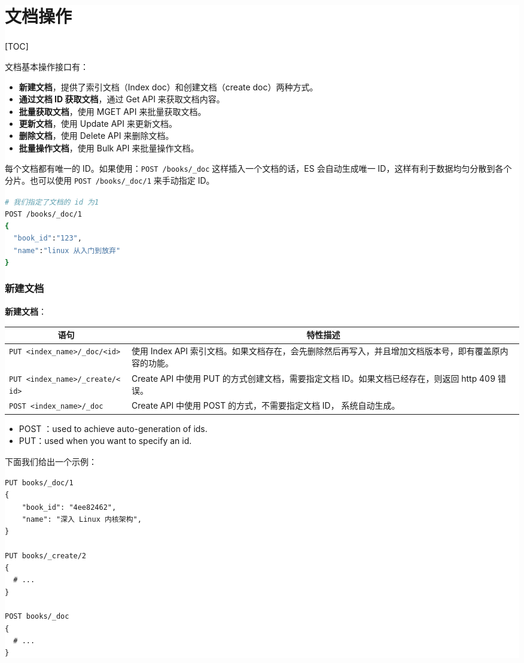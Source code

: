 # 文档操作

[TOC]

文档基本操作接口有：

- **新建文档**，提供了索引文档（Index doc）和创建文档（create doc）两种方式。
- **通过文档 ID 获取文档**，通过 Get API 来获取文档内容。
- **批量获取文档**，使用 MGET API 来批量获取文档。
- **更新文档**，使用 Update API 来更新文档。
- **删除文档**，使用 Delete API 来删除文档。
- **批量操作文档**，使用 Bulk API 来批量操作文档。

每个文档都有唯一的 ID。如果使用：`POST /books/_doc` 这样插入一个文档的话，ES 会自动生成唯一 ID，这样有利于数据均匀分散到各个分片。也可以使用 `POST /books/_doc/1` 来手动指定 ID。

~~~bash
# 我们指定了文档的 id 为1
POST /books/_doc/1
{
  "book_id":"123",
  "name":"linux 从入门到放弃"
}
~~~

### 新建文档

**新建文档**：

| 语句                            | 特性描述                                                     |
| ------------------------------- | ------------------------------------------------------------ |
| `PUT <index_name>/_doc/<id>`    | 使用 Index API 索引文档。如果文档存在，会先删除然后再写入，并且增加文档版本号，即有覆盖原内容的功能。 |
| `PUT <index_name>/_create/<id>` | Create API 中使用 PUT 的方式创建文档，需要指定文档 ID。如果文档已经存在，则返回 http 409 错误。 |
| `POST <index_name>/_doc`        | Create API 中使用 POST 的方式，不需要指定文档 ID， 系统自动生成。 |

- POST ：used to achieve auto-generation of ids.
- PUT：used when you want to specify an id.



下面我们给出一个示例：

~~~shell
PUT books/_doc/1
{
    "book_id": "4ee82462",
    "name": "深入 Linux 内核架构",
}

PUT books/_create/2 
{
  # ...
}

POST books/_doc
{
  # ...
}
~~~
